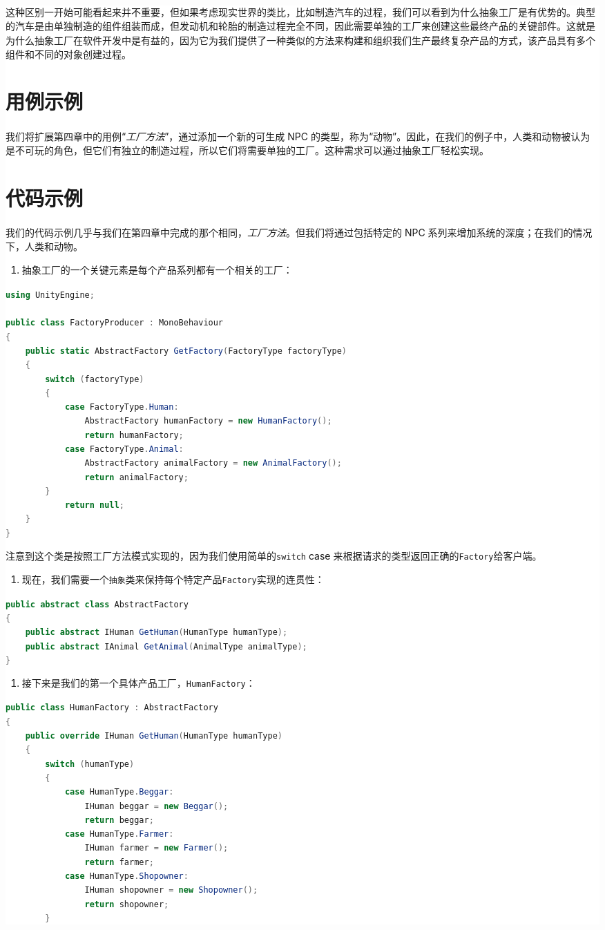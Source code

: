 这种区别一开始可能看起来并不重要，但如果考虑现实世界的类比，比如制造汽车的过程，我们可以看到为什么抽象工厂是有优势的。典型的汽车是由单独制造的组件组装而成，但发动机和轮胎的制造过程完全不同，因此需要单独的工厂来创建这些最终产品的关键部件。这就是为什么抽象工厂在软件开发中是有益的，因为它为我们提供了一种类似的方法来构建和组织我们生产最终复杂产品的方式，该产品具有多个组件和不同的对象创建过程。

# 用例示例

我们将扩展第四章中的用例“*工厂方法*”，通过添加一个新的可生成 NPC 的类型，称为“动物”。因此，在我们的例子中，人类和动物被认为是不可玩的角色，但它们有独立的制造过程，所以它们将需要单独的工厂。这种需求可以通过抽象工厂轻松实现。

# 代码示例

我们的代码示例几乎与我们在第四章中完成的那个相同，*工厂方法*。但我们将通过包括特定的 NPC 系列来增加系统的深度；在我们的情况下，人类和动物。

1.  抽象工厂的一个关键元素是每个产品系列都有一个相关的工厂：

```cs
using UnityEngine;

public class FactoryProducer : MonoBehaviour
{
    public static AbstractFactory GetFactory(FactoryType factoryType)
    {
        switch (factoryType)
        {
            case FactoryType.Human:
                AbstractFactory humanFactory = new HumanFactory();
                return humanFactory;
            case FactoryType.Animal:
                AbstractFactory animalFactory = new AnimalFactory();
                return animalFactory;
        }
            return null;
    }
}
```

注意到这个类是按照工厂方法模式实现的，因为我们使用简单的`switch` case 来根据请求的类型返回正确的`Factory`给客户端。

1.  现在，我们需要一个`抽象`类来保持每个特定产品`Factory`实现的连贯性：

```cs
public abstract class AbstractFactory
{
    public abstract IHuman GetHuman(HumanType humanType);
    public abstract IAnimal GetAnimal(AnimalType animalType);
}
```

1.  接下来是我们的第一个具体产品工厂，`HumanFactory`：

```cs
public class HumanFactory : AbstractFactory
{
    public override IHuman GetHuman(HumanType humanType)
    {
        switch (humanType)
        {
            case HumanType.Beggar:
                IHuman beggar = new Beggar();
                return beggar;
            case HumanType.Farmer:
                IHuman farmer = new Farmer();
                return farmer;
            case HumanType.Shopowner:
                IHuman shopowner = new Shopowner();
                return shopowner;
        }
```